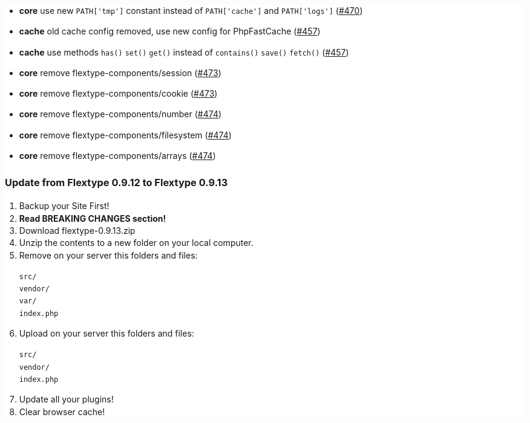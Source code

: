 * **core** use new `PATH['tmp']` constant instead of `PATH['cache']` and `PATH['logs']` ([#470](https://github.com/flextype/flextype/issues/470))

* **cache** old cache config removed, use new config for PhpFastCache ([#457](https://github.com/flextype/flextype/issues/457))

* **cache** use methods `has()` `set()` `get()` instead of `contains()` `save()` `fetch()` ([#457](https://github.com/flextype/flextype/issues/457))

* **core** remove flextype-components/session ([#473](https://github.com/flextype/flextype/issues/473))

* **core** remove flextype-components/cookie ([#473](https://github.com/flextype/flextype/issues/473))

* **core** remove flextype-components/number ([#474](https://github.com/flextype/flextype/issues/474))

* **core** remove flextype-components/filesystem ([#474](https://github.com/flextype/flextype/issues/474))

* **core** remove flextype-components/arrays ([#474](https://github.com/flextype/flextype/issues/474))

### Update from Flextype 0.9.12 to Flextype 0.9.13

1. Backup your Site First!
2. **Read BREAKING CHANGES section!**
3. Download flextype-0.9.13.zip
4. Unzip the contents to a new folder on your local computer.
5. Remove on your server this folders and files:
    ```
    src/
    vendor/
    var/
    index.php
    ```
6. Upload on your server this folders and files:
    ```
    src/
    vendor/
    index.php
    ```
7. Update all your plugins!
8. Clear browser cache!
